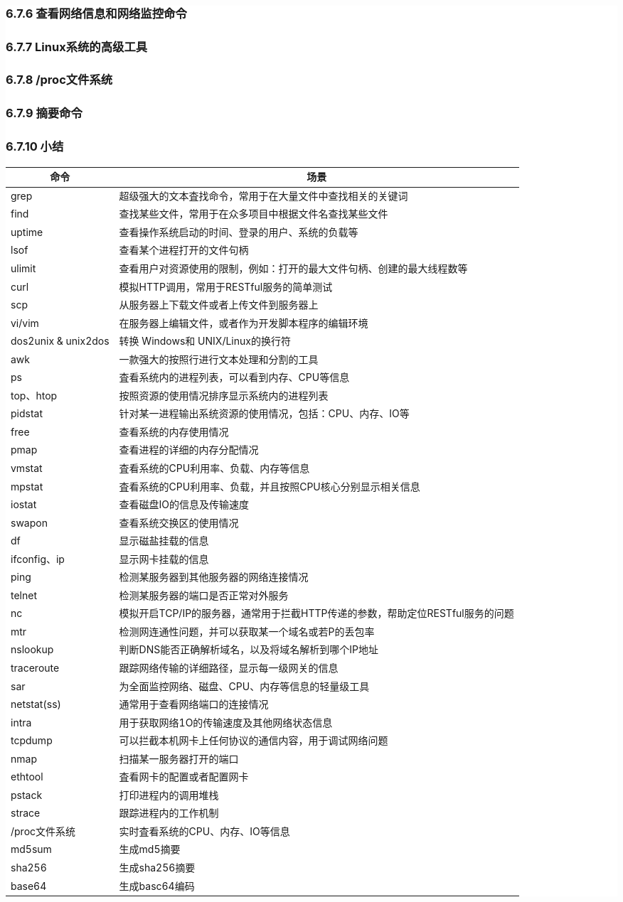 ### 6.7.6 查看网络信息和网络监控命令

### 6.7.7 Linux系统的高级工具

### 6.7.8 /proc文件系统

### 6.7.9 摘要命令

### 6.7.10 小结

命令 | 场景
---|---
grep | 超级强大的文本査找命令，常用于在大量文件中查找相关的关键词
find | 查找某些文件，常用于在众多项目中根据文件名查找某些文件
uptime | 查看操作系统启动的时间、登录的用户、系统的负载等
lsof | 查看某个进程打开的文件句柄
ulimit | 查看用户对资源使用的限制，例如：打开的最大文件句柄、创建的最大线程数等
curl | 模拟HTTP调用，常用于RESTful服务的简单测试
scp | 从服务器上下载文件或者上传文件到服务器上
vi/vim | 在服务器上编辑文件，或者作为开发脚本程序的编辑环境
dos2unix & unix2dos | 转换 Windows和 UNIX/Linux的换行符
awk | 一款强大的按照行进行文本处理和分割的工具
ps | 査看系统内的进程列表，可以看到内存、CPU等信息
top、htop | 按照资源的使用情况排序显示系统内的进程列表
pidstat | 针对某一进程输出系统资源的使用情况，包括：CPU、内存、IO等
free | 查看系统的内存使用情况
pmap | 查看进程的详细的内存分配情况
vmstat | 査看系统的CPU利用率、负载、内存等信息
mpstat | 査看系统的CPU利用率、负载，并且按照CPU核心分别显示相关信息
iostat | 查看磁盘IO的信息及传输速度
swapon | 查看系统交换区的使用情况
df | 显示磁盐挂载的信息
ifconfig、ip | 显示网卡挂载的信息
ping | 检测某服务器到其他服务器的网络连接情况
telnet | 检测某服务器的端口是否正常对外服务
nc | 模拟开启TCP/IP的服务器，通常用于拦截HTTP传递的参数，帮助定位RESTful服务的问题
mtr | 检测网连通性问题，并可以获取某一个域名或若P的丢包率
nslookup | 判断DNS能否正确解析域名，以及将域名解析到哪个IP地址
traceroute | 跟踪网络传输的详细路径，显示每一级网关的信息
sar | 为全面监控网络、磁盘、CPU、内存等信息的轻量级工具
netstat(ss) | 通常用于查看网络端口的连接情况
intra | 用于获取网络1O的传输速度及其他网络状态信息
tcpdump | 可以拦截本机网卡上任何协议的通信内容，用于调试网络问题
nmap | 扫描某一服务器打开的端口
ethtool | 査看网卡的配置或者配置网卡
pstack | 打印进程内的调用堆栈
strace | 跟踪进程内的工作机制
/proc文件系统 | 实时査看系统的CPU、内存、IO等信息
md5sum | 生成md5摘要
sha256 | 生成sha256摘要
base64 | 生成basc64编码
